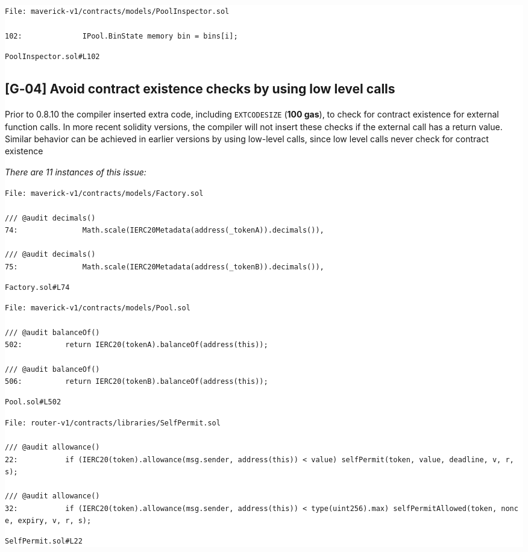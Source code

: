 ```solidity
File: maverick-v1/contracts/models/PoolInspector.sol

102:              IPool.BinState memory bin = bins[i];

```
`PoolInspector.sol#L102`

## [G&#x2011;04]  Avoid contract existence checks by using low level calls
Prior to 0.8.10 the compiler inserted extra code, including `EXTCODESIZE` (**100 gas**), to check for contract existence for external function calls. In more recent solidity versions, the compiler will not insert these checks if the external call has a return value. Similar behavior can be achieved in earlier versions by using low-level calls, since low level calls never check for contract existence

*There are 11 instances of this issue:*

```solidity
File: maverick-v1/contracts/models/Factory.sol

/// @audit decimals()
74:               Math.scale(IERC20Metadata(address(_tokenA)).decimals()),

/// @audit decimals()
75:               Math.scale(IERC20Metadata(address(_tokenB)).decimals()),

```
`Factory.sol#L74`

```solidity
File: maverick-v1/contracts/models/Pool.sol

/// @audit balanceOf()
502:          return IERC20(tokenA).balanceOf(address(this));

/// @audit balanceOf()
506:          return IERC20(tokenB).balanceOf(address(this));

```
`Pool.sol#L502`

```solidity
File: router-v1/contracts/libraries/SelfPermit.sol

/// @audit allowance()
22:           if (IERC20(token).allowance(msg.sender, address(this)) < value) selfPermit(token, value, deadline, v, r, s);

/// @audit allowance()
32:           if (IERC20(token).allowance(msg.sender, address(this)) < type(uint256).max) selfPermitAllowed(token, nonce, expiry, v, r, s);

```
`SelfPermit.sol#L22`

